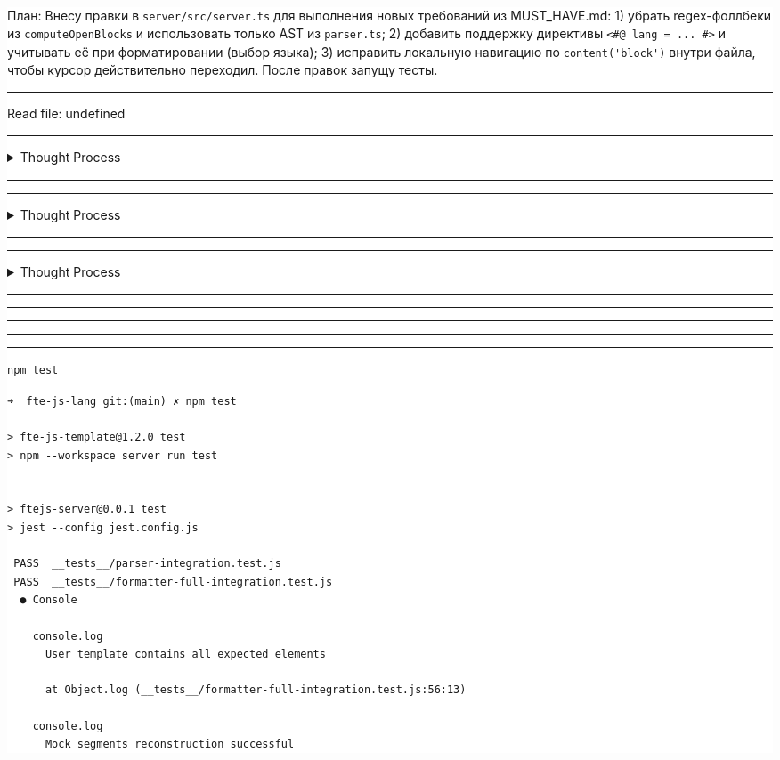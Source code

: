
План: Внесу правки в `server/src/server.ts` для выполнения новых требований из MUST_HAVE.md: 1) убрать regex-фоллбеки из `computeOpenBlocks` и использовать только AST из `parser.ts`; 2) добавить поддержку директивы `<#@ lang = ... #>` и учитывать её при форматировании (выбор языка); 3) исправить локальную навигацию по `content('block')` внутри файла, чтобы курсор действительно переходил. После правок запущу тесты.

---

Read file: undefined

---

<think><details><summary>Thought Process</summary></details></think>

---



---

<think><details><summary>Thought Process</summary></details></think>

---



---

<think><details><summary>Thought Process</summary></details></think>

---



---



---



---



---

```bash
npm test
```

```
➜  fte-js-lang git:(main) ✗ npm test

> fte-js-template@1.2.0 test
> npm --workspace server run test


> ftejs-server@0.0.1 test
> jest --config jest.config.js

 PASS  __tests__/parser-integration.test.js
 PASS  __tests__/formatter-full-integration.test.js
  ● Console

    console.log
      User template contains all expected elements

      at Object.log (__tests__/formatter-full-integration.test.js:56:13)

    console.log
      Mock segments reconstruction successful

```